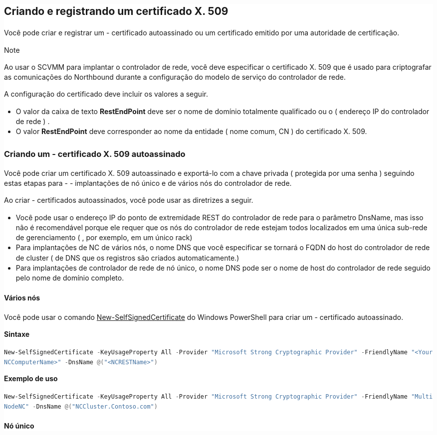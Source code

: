 ## <a name="creating-and-enrolling-an-x509-certificate"></a>Criando e registrando um certificado X. 509

Você pode criar e registrar um \- certificado autoassinado ou um certificado emitido por uma autoridade de certificação.

>[!NOTE]
>Ao usar o SCVMM para implantar o controlador de rede, você deve especificar o certificado X. 509 que é usado para criptografar as comunicações do Northbound durante a configuração do modelo de serviço do controlador de rede.

A configuração do certificado deve incluir os valores a seguir.

- O valor da caixa de texto **RestEndPoint** deve ser o nome de domínio totalmente qualificado ou o \( endereço IP do controlador de rede \) .
- O valor **RestEndPoint** deve corresponder ao nome da entidade \( nome comum, CN \) do certificado X. 509.

### <a name="creating-a-self-signed-x509-certificate"></a>Criando um \- certificado X. 509 autoassinado

Você pode criar um certificado X. 509 autoassinado e exportá-lo com a chave privada \( protegida por uma senha \) seguindo estas etapas para \- \- implantações de nó único e de vários nós do controlador de rede.

Ao criar \- certificados autoassinados, você pode usar as diretrizes a seguir.

- Você pode usar o endereço IP do ponto de extremidade REST do controlador de rede para o parâmetro DnsName, mas isso não é recomendável porque ele requer que os nós do controlador de rede estejam todos localizados em uma única sub-rede de gerenciamento \( , por exemplo, em um único rack\)
- Para implantações de NC de vários nós, o nome DNS que você especificar se tornará o FQDN do host do controlador de rede de cluster \( de DNS que os registros são criados automaticamente.\)
- Para implantações de controlador de rede de nó único, o nome DNS pode ser o nome de host do controlador de rede seguido pelo nome de domínio completo.

#### <a name="multiple-node"></a>Vários nós

Você pode usar o comando [New-SelfSignedCertificate](https://technet.microsoft.com/itpro/powershell/windows/pkiclient/new-selfsignedcertificate) do Windows PowerShell para criar um \- certificado autoassinado.

**Sintaxe**

```powershell
New-SelfSignedCertificate -KeyUsageProperty All -Provider "Microsoft Strong Cryptographic Provider" -FriendlyName "<YourNCComputerName>" -DnsName @("<NCRESTName>")
```

**Exemplo de uso**

```powershell
New-SelfSignedCertificate -KeyUsageProperty All -Provider "Microsoft Strong Cryptographic Provider" -FriendlyName "MultiNodeNC" -DnsName @("NCCluster.Contoso.com")
```

#### <a name="single-node"></a>Nó único

